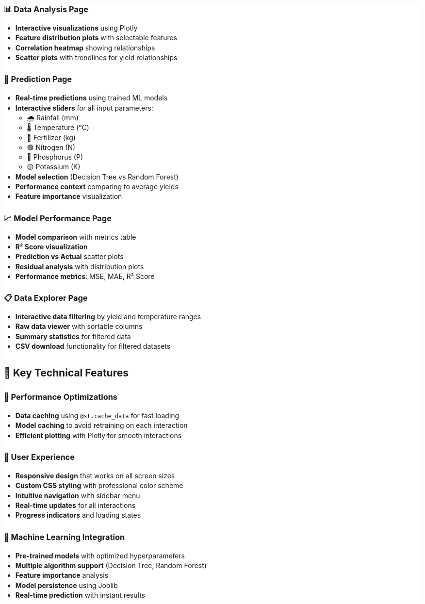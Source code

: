 ### 📊 Data Analysis Page
- **Interactive visualizations** using Plotly
- **Feature distribution plots** with selectable features
- **Correlation heatmap** showing relationships
- **Scatter plots** with trendlines for yield relationships

### 🔮 Prediction Page
- **Real-time predictions** using trained ML models
- **Interactive sliders** for all input parameters:
  - 🌧️ Rainfall (mm)
  - 🌡️ Temperature (°C)
  - 🧪 Fertilizer (kg)
  - 🟢 Nitrogen (N)
  - 🔵 Phosphorus (P)
  - 🟡 Potassium (K)
- **Model selection** (Decision Tree vs Random Forest)
- **Performance context** comparing to average yields
- **Feature importance** visualization

### 📈 Model Performance Page
- **Model comparison** with metrics table
- **R² Score visualization** 
- **Prediction vs Actual** scatter plots
- **Residual analysis** with distribution plots
- **Performance metrics**: MSE, MAE, R² Score

### 📋 Data Explorer Page
- **Interactive data filtering** by yield and temperature ranges
- **Raw data viewer** with sortable columns
- **Summary statistics** for filtered data
- **CSV download** functionality for filtered datasets

## 🎯 Key Technical Features

### 🔄 Performance Optimizations
- **Data caching** using `@st.cache_data` for fast loading
- **Model caching** to avoid retraining on each interaction
- **Efficient plotting** with Plotly for smooth interactions

### 🎨 User Experience
- **Responsive design** that works on all screen sizes
- **Custom CSS styling** with professional color scheme
- **Intuitive navigation** with sidebar menu
- **Real-time updates** for all interactions
- **Progress indicators** and loading states

### 🤖 Machine Learning Integration
- **Pre-trained models** with optimized hyperparameters
- **Multiple algorithm support** (Decision Tree, Random Forest)
- **Feature importance** analysis
- **Model persistence** using Joblib
- **Real-time prediction** with instant results
